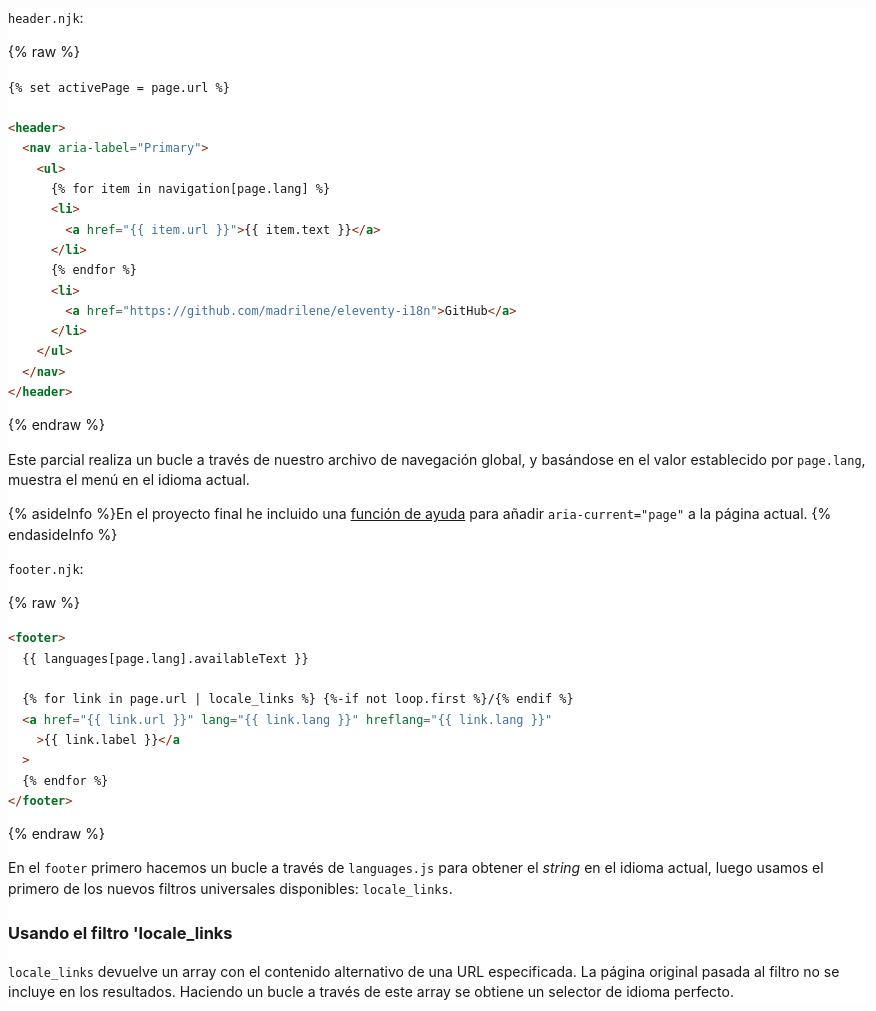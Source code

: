 `header.njk`:

{% raw %}

```html
{% set activePage = page.url %}

<header>
  <nav aria-label="Primary">
    <ul>
      {% for item in navigation[page.lang] %}
      <li>
        <a href="{{ item.url }}">{{ item.text }}</a>
      </li>
      {% endfor %}
      <li>
        <a href="https://github.com/madrilene/eleventy-i18n">GitHub</a>
      </li>
    </ul>
  </nav>
</header>
```

{% endraw %}

Este parcial realiza un bucle a través de nuestro archivo de navegación global, y basándose en el valor establecido por `page.lang`, muestra el menú en el idioma actual.

{% asideInfo %}En el proyecto final he incluido una [función de ayuda](https://github.com/madrilene/eleventy-i18n/blob/main/src/_data/helpers.js) para añadir `aria-current="page"` a la página actual.
{% endasideInfo %}

`footer.njk`:

{% raw %}


```html
<footer>
  {{ languages[page.lang].availableText }}

  {% for link in page.url | locale_links %} {%-if not loop.first %}/{% endif %}
  <a href="{{ link.url }}" lang="{{ link.lang }}" hreflang="{{ link.lang }}"
    >{{ link.label }}</a
  >
  {% endfor %}
</footer>
```

{% endraw %}

En el `footer` primero hacemos un bucle a través de `languages.js` para obtener el _string_ en el idioma actual, luego usamos el primero de los nuevos filtros universales disponibles: `locale_links`.

### Usando el filtro 'locale_links

`locale_links` devuelve un array con el contenido alternativo de una URL especificada. La página original pasada al filtro no se incluye en los resultados.
Haciendo un bucle a través de este array se obtiene un selector de idioma perfecto.
